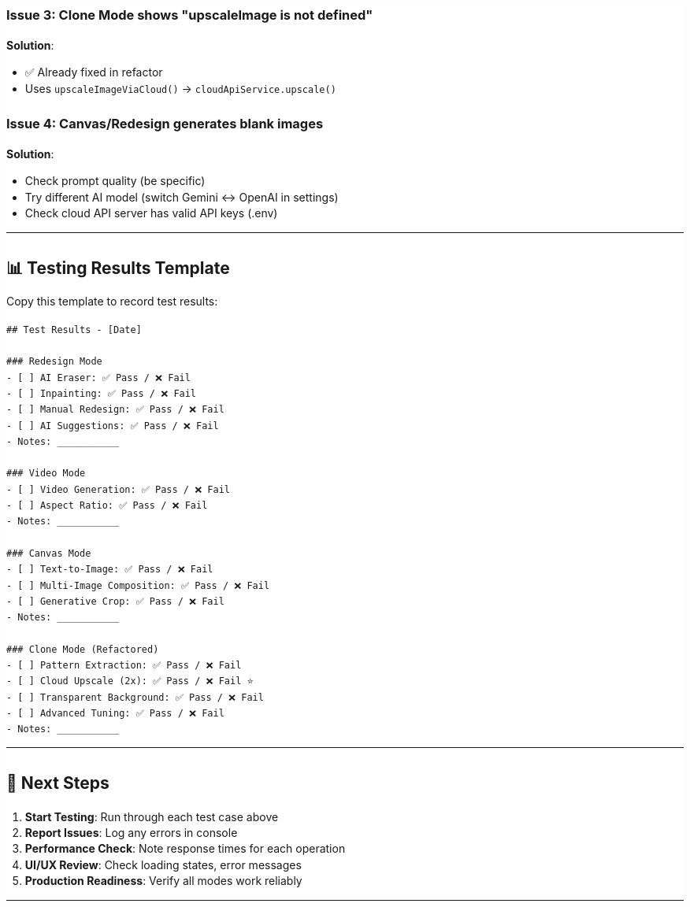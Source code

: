 ### Issue 3: Clone Mode shows "upscaleImage is not defined"
**Solution**:
- ✅ Already fixed in refactor
- Uses `upscaleImageViaCloud()` → `cloudApiService.upscale()`

### Issue 4: Canvas/Redesign generates blank images
**Solution**:
- Check prompt quality (be specific)
- Try different AI model (switch Gemini ↔ OpenAI in settings)
- Check cloud API server has valid API keys (.env)

---

## 📊 Testing Results Template

Copy this template to record test results:

```
## Test Results - [Date]

### Redesign Mode
- [ ] AI Eraser: ✅ Pass / ❌ Fail
- [ ] Inpainting: ✅ Pass / ❌ Fail
- [ ] Manual Redesign: ✅ Pass / ❌ Fail
- [ ] AI Suggestions: ✅ Pass / ❌ Fail
- Notes: ___________

### Video Mode
- [ ] Video Generation: ✅ Pass / ❌ Fail
- [ ] Aspect Ratio: ✅ Pass / ❌ Fail
- Notes: ___________

### Canvas Mode
- [ ] Text-to-Image: ✅ Pass / ❌ Fail
- [ ] Multi-Image Composition: ✅ Pass / ❌ Fail
- [ ] Generative Crop: ✅ Pass / ❌ Fail
- Notes: ___________

### Clone Mode (Refactored)
- [ ] Pattern Extraction: ✅ Pass / ❌ Fail
- [ ] Cloud Upscale (2x): ✅ Pass / ❌ Fail ⭐
- [ ] Transparent Background: ✅ Pass / ❌ Fail
- [ ] Advanced Tuning: ✅ Pass / ❌ Fail
- Notes: ___________
```

---

## 🎯 Next Steps

1. **Start Testing**: Run through each test case above
2. **Report Issues**: Log any errors in console
3. **Performance Check**: Note response times for each operation
4. **UI/UX Review**: Check loading states, error messages
5. **Production Readiness**: Verify all modes work reliably

---